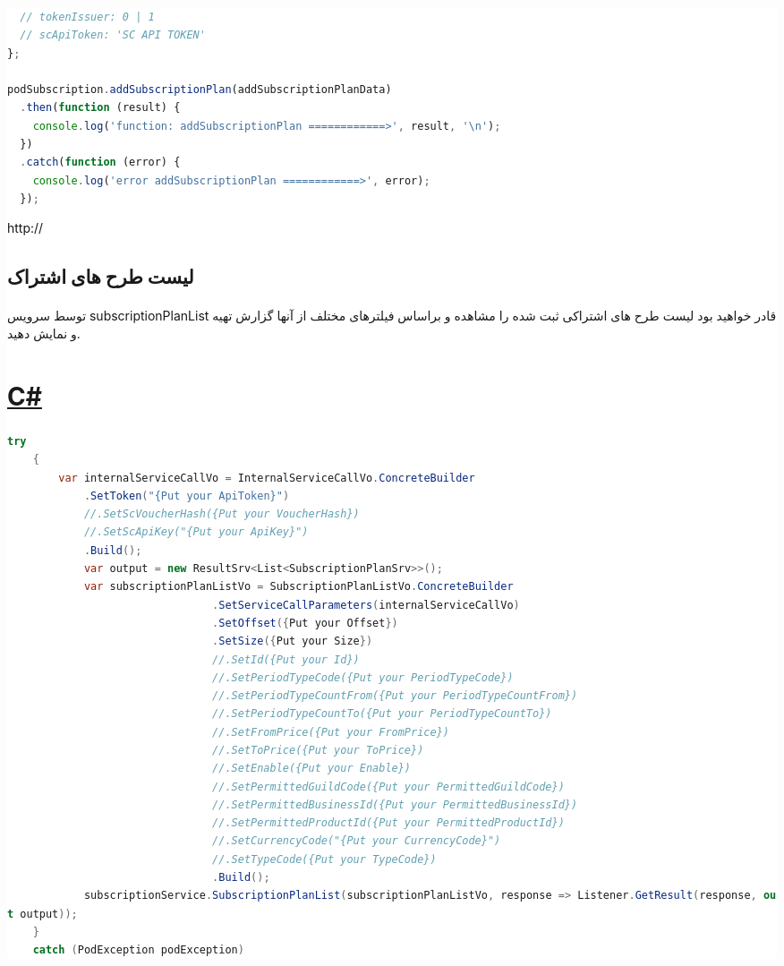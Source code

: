 ``` javascript
  // tokenIssuer: 0 | 1
  // scApiToken: 'SC API TOKEN'
};

podSubscription.addSubscriptionPlan(addSubscriptionPlanData)
  .then(function (result) {
    console.log('function: addSubscriptionPlan ============>', result, '\n');
  })
  .catch(function (error) {
    console.log('error addSubscriptionPlan ============>', error);
  });

```
<div class="swaggerLink">http://</div>

<div class="tab-end">
</div>




<div class="box-end">
</div>


## لیست طرح های اشتراک

توسط سرویس subscriptionPlanList قادر خواهید بود لیست طرح های اشتراکی ثبت شده را مشاهده و براساس فیلترهای مختلف از آنها گزارش تهیه و نمایش دهید.


<div class="tab-start">
</div>

# [C#](#tab/csharp)

``` csharp
try
    {
        var internalServiceCallVo = InternalServiceCallVo.ConcreteBuilder
            .SetToken("{Put your ApiToken}")
            //.SetScVoucherHash({Put your VoucherHash})
            //.SetScApiKey("{Put your ApiKey}")
            .Build();
            var output = new ResultSrv<List<SubscriptionPlanSrv>>();
            var subscriptionPlanListVo = SubscriptionPlanListVo.ConcreteBuilder
                                .SetServiceCallParameters(internalServiceCallVo)
                                .SetOffset({Put your Offset})
                                .SetSize({Put your Size})
                                //.SetId({Put your Id})
                                //.SetPeriodTypeCode({Put your PeriodTypeCode})
                                //.SetPeriodTypeCountFrom({Put your PeriodTypeCountFrom})
                                //.SetPeriodTypeCountTo({Put your PeriodTypeCountTo})
                                //.SetFromPrice({Put your FromPrice})
                                //.SetToPrice({Put your ToPrice})
                                //.SetEnable({Put your Enable})
                                //.SetPermittedGuildCode({Put your PermittedGuildCode})
                                //.SetPermittedBusinessId({Put your PermittedBusinessId})
                                //.SetPermittedProductId({Put your PermittedProductId})
                                //.SetCurrencyCode("{Put your CurrencyCode}")
                                //.SetTypeCode({Put your TypeCode})
                                .Build();
            subscriptionService.SubscriptionPlanList(subscriptionPlanListVo, response => Listener.GetResult(response, out output));
    }
    catch (PodException podException)
```